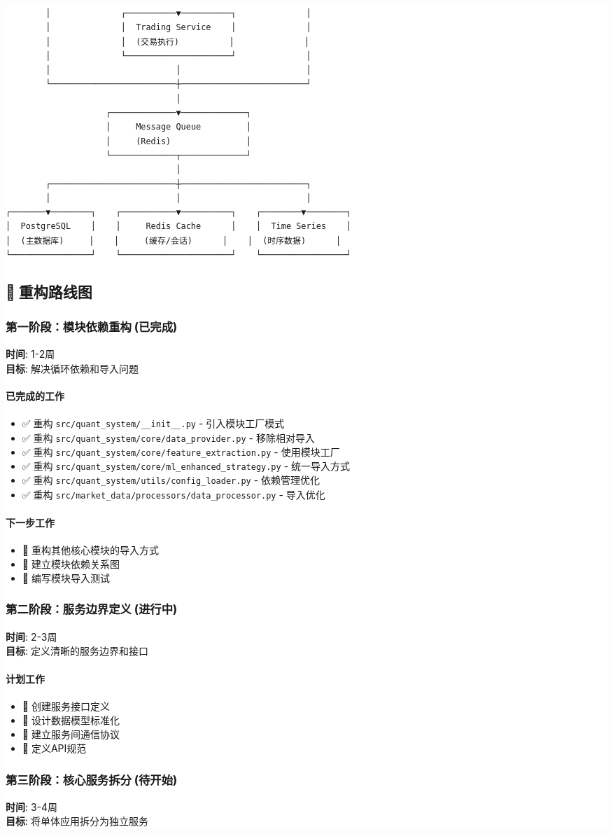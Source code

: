 ```
        │              ┌──────────▼──────────┐              │
        │              │  Trading Service    │              │
        │              │  (交易执行)          │              │
        │              └─────────────────────┘              │
        │                         │                         │
        └─────────────────────────┼─────────────────────────┘
                                  │
                    ┌─────────────▼─────────────┐
                    │     Message Queue         │
                    │     (Redis)               │
                    └─────────────┬─────────────┘
                                  │
        ┌─────────────────────────┼─────────────────────────┐
        │                         │                         │
┌───────▼────────┐    ┌───────────▼──────────┐    ┌────────▼────────┐
│  PostgreSQL    │    │     Redis Cache      │    │  Time Series    │
│  (主数据库)     │    │     (缓存/会话)      │    │  (时序数据)      │
└────────────────┘    └──────────────────────┘    └─────────────────┘
```

## 📅 重构路线图

### 第一阶段：模块依赖重构 (已完成)
**时间**: 1-2周  
**目标**: 解决循环依赖和导入问题

#### 已完成的工作
- ✅ 重构 `src/quant_system/__init__.py` - 引入模块工厂模式
- ✅ 重构 `src/quant_system/core/data_provider.py` - 移除相对导入
- ✅ 重构 `src/quant_system/core/feature_extraction.py` - 使用模块工厂
- ✅ 重构 `src/quant_system/core/ml_enhanced_strategy.py` - 统一导入方式
- ✅ 重构 `src/quant_system/utils/config_loader.py` - 依赖管理优化
- ✅ 重构 `src/market_data/processors/data_processor.py` - 导入优化

#### 下一步工作
- 🔄 重构其他核心模块的导入方式
- 🔄 建立模块依赖关系图
- 🔄 编写模块导入测试

### 第二阶段：服务边界定义 (进行中)
**时间**: 2-3周  
**目标**: 定义清晰的服务边界和接口

#### 计划工作
- 🔄 创建服务接口定义
- 🔄 设计数据模型标准化
- 🔄 建立服务间通信协议
- 🔄 定义API规范

### 第三阶段：核心服务拆分 (待开始)
**时间**: 3-4周  
**目标**: 将单体应用拆分为独立服务
